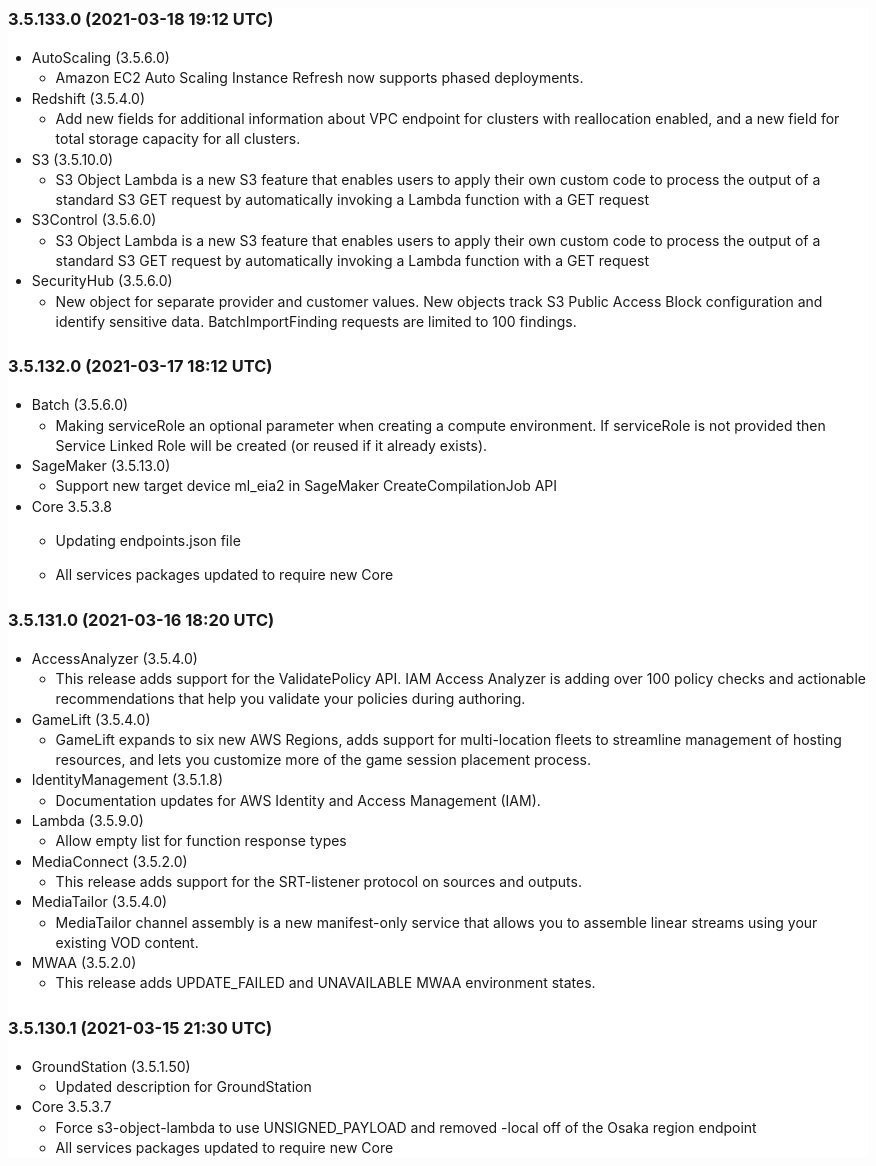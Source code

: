 ### 3.5.133.0 (2021-03-18 19:12 UTC)
* AutoScaling (3.5.6.0)
	* Amazon EC2 Auto Scaling Instance Refresh now supports phased deployments.
* Redshift (3.5.4.0)
	* Add new fields for additional information about VPC endpoint for clusters with reallocation enabled, and a new field for total storage capacity for all clusters.
* S3 (3.5.10.0)
	* S3 Object Lambda is a new S3 feature that enables users to apply their own custom code to process the output of a standard S3 GET request by automatically invoking a Lambda function with a GET request
* S3Control (3.5.6.0)
	* S3 Object Lambda is a new S3 feature that enables users to apply their own custom code to process the output of a standard S3 GET request by automatically invoking a Lambda function with a GET request
* SecurityHub (3.5.6.0)
	* New object for separate provider and customer values. New objects track S3 Public Access Block configuration and identify sensitive data. BatchImportFinding requests are limited to 100 findings.

### 3.5.132.0 (2021-03-17 18:12 UTC)
* Batch (3.5.6.0)
	* Making serviceRole an optional parameter when creating a compute environment. If serviceRole is not provided then Service Linked Role will be created (or reused if it already exists).
* SageMaker (3.5.13.0)
	* Support new target device ml_eia2 in SageMaker CreateCompilationJob API
* Core 3.5.3.8
	* Updating endpoints.json file


	* All services packages updated to require new Core

### 3.5.131.0 (2021-03-16 18:20 UTC)
* AccessAnalyzer (3.5.4.0)
	* This release adds support for the ValidatePolicy API. IAM Access Analyzer is adding over 100 policy checks and actionable recommendations that help you validate your policies during authoring.
* GameLift (3.5.4.0)
	* GameLift expands to six new AWS Regions, adds support for multi-location fleets to streamline management of hosting resources, and lets you customize more of the game session placement process.
* IdentityManagement (3.5.1.8)
	* Documentation updates for AWS Identity and Access Management (IAM).
* Lambda (3.5.9.0)
	* Allow empty list for function response types
* MediaConnect (3.5.2.0)
	* This release adds support for the SRT-listener protocol on sources and outputs.
* MediaTailor (3.5.4.0)
	* MediaTailor channel assembly is a new manifest-only service that allows you to assemble linear streams using your existing VOD content.
* MWAA (3.5.2.0)
	* This release adds UPDATE_FAILED and UNAVAILABLE MWAA environment states.

### 3.5.130.1 (2021-03-15 21:30 UTC)
* GroundStation (3.5.1.50)
	* Updated description for GroundStation
* Core 3.5.3.7
	* Force s3-object-lambda to use UNSIGNED_PAYLOAD and removed -local off of the Osaka region endpoint
	* All services packages updated to require new Core
